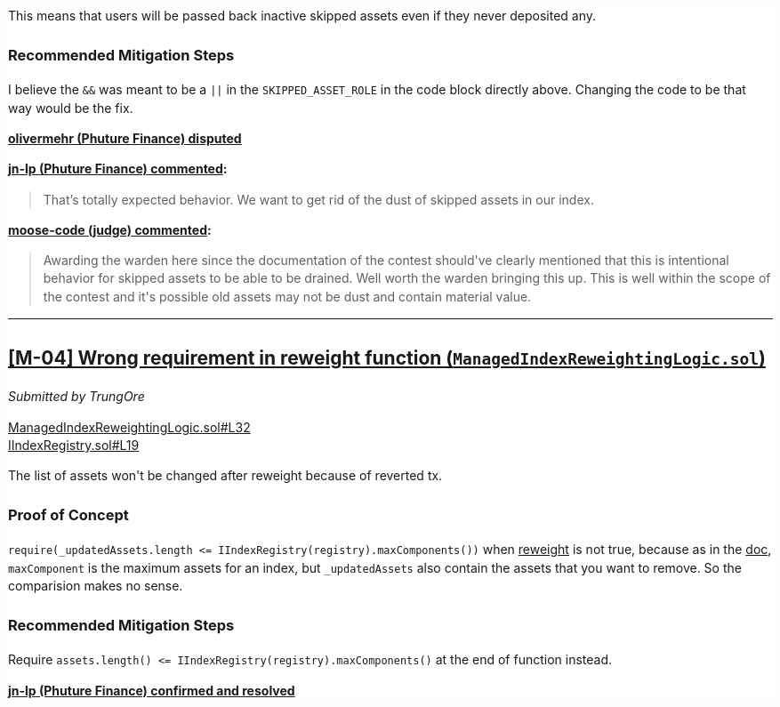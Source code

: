 This means that users will be passed back inactive skipped assets even if they never deposited any.

### Recommended Mitigation Steps

I believe the `&&` was meant to be a `||` in the `SKIPPED_ASSET_ROLE` in the code block directly above. Changing the code to be that way would be the fix.

**[olivermehr (Phuture Finance) disputed](https://github.com/code-423n4/2022-04-phuture-findings/issues/54)**

**[jn-lp (Phuture Finance) commented](https://github.com/code-423n4/2022-04-phuture-findings/issues/54#issuecomment-1123811917):**
 > That’s totally expected behavior. We want to get rid of the dust of skipped assets in our index.

**[moose-code (judge) commented](https://github.com/code-423n4/2022-04-phuture-findings/issues/54#issuecomment-1135826801):**
 > Awarding the warden here since the documentation of the contest should've clearly mentioned that this is intentional behavior for skipped assets to be able to be drained. Well worth the warden bringing this up. This is well within the scope of the contest and it's possible old assets may not be dust and contain material value.



***

## [[M-04] Wrong requirement in reweight function (`ManagedIndexReweightingLogic.sol`)](https://github.com/code-423n4/2022-04-phuture-findings/issues/40)
_Submitted by TrungOre_

[ManagedIndexReweightingLogic.sol#L32](https://github.com/code-423n4/2022-04-phuture/blob/594459d0865fb6603ba388b53f3f01648f5bb6fb/contracts/ManagedIndexReweightingLogic.sol#L32)<br>
[IIndexRegistry.sol#L19](https://github.com/code-423n4/2022-04-phuture/blob/594459d0865fb6603ba388b53f3f01648f5bb6fb/contracts/interfaces/IIndexRegistry.sol#L19)<br>

The list of assets won't be changed after reweight because of reverted tx.

### Proof of Concept

`require(_updatedAssets.length <= IIndexRegistry(registry).maxComponents())`
when [reweight](https://github.com/code-423n4/2022-04-phuture/blob/594459d0865fb6603ba388b53f3f01648f5bb6fb/contracts/ManagedIndexReweightingLogic.sol#L32) is not true, because as in the [doc](https://github.com/code-423n4/2022-04-phuture/blob/594459d0865fb6603ba388b53f3f01648f5bb6fb/contracts/interfaces/IIndexRegistry.sol#L19),
`maxComponent` is the maximum assets for an index, but `_updatedAssets` also contain the assets that you want to remove. So the comparision makes no sense.

### Recommended Mitigation Steps

Require `assets.length() <= IIndexRegistry(registry).maxComponents()` at the end of function instead.

**[jn-lp (Phuture Finance) confirmed and resolved](https://github.com/code-423n4/2022-04-phuture-findings/issues/40)**
